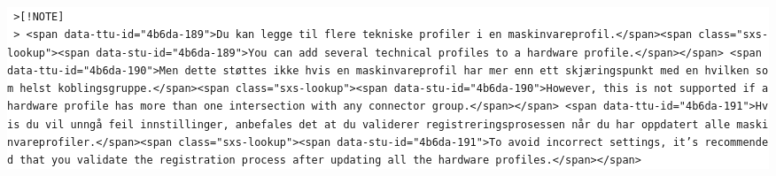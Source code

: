      >[!NOTE]
     > <span data-ttu-id="4b6da-189">Du kan legge til flere tekniske profiler i en maskinvareprofil.</span><span class="sxs-lookup"><span data-stu-id="4b6da-189">You can add several technical profiles to a hardware profile.</span></span> <span data-ttu-id="4b6da-190">Men dette støttes ikke hvis en maskinvareprofil har mer enn ett skjæringspunkt med en hvilken som helst koblingsgruppe.</span><span class="sxs-lookup"><span data-stu-id="4b6da-190">However, this is not supported if a hardware profile has more than one intersection with any connector group.</span></span> <span data-ttu-id="4b6da-191">Hvis du vil unngå feil innstillinger, anbefales det at du validerer registreringsprosessen når du har oppdatert alle maskinvareprofiler.</span><span class="sxs-lookup"><span data-stu-id="4b6da-191">To avoid incorrect settings, it’s recommended that you validate the registration process after updating all the hardware profiles.</span></span>

